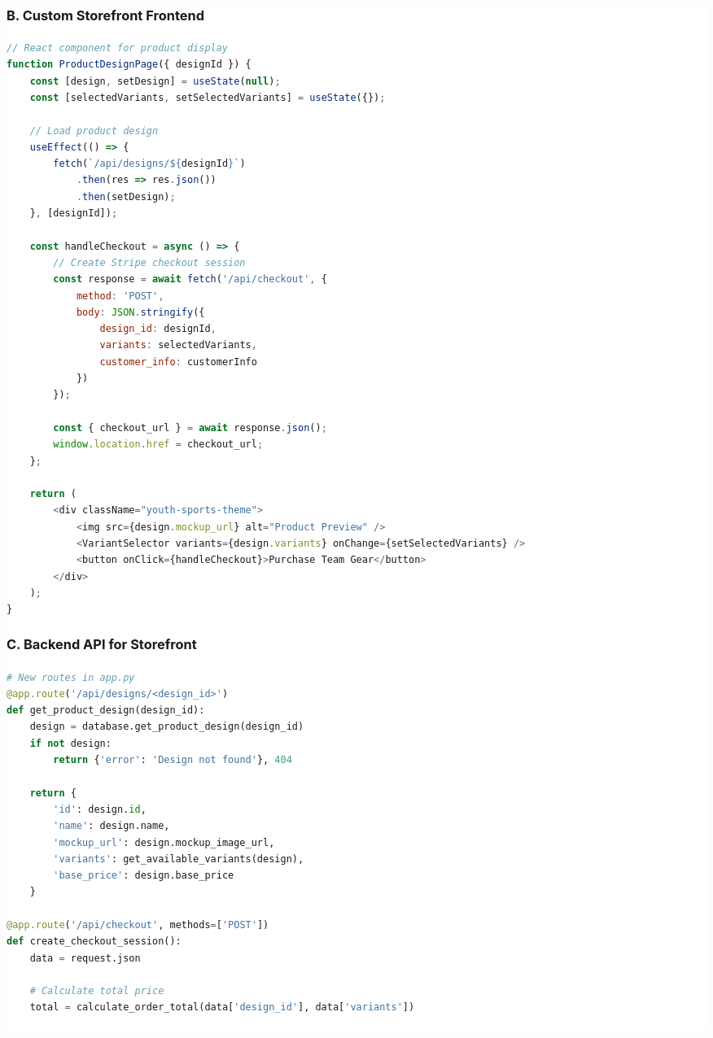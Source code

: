 ### B. Custom Storefront Frontend
```javascript
// React component for product display
function ProductDesignPage({ designId }) {
    const [design, setDesign] = useState(null);
    const [selectedVariants, setSelectedVariants] = useState({});
    
    // Load product design
    useEffect(() => {
        fetch(`/api/designs/${designId}`)
            .then(res => res.json())
            .then(setDesign);
    }, [designId]);
    
    const handleCheckout = async () => {
        // Create Stripe checkout session
        const response = await fetch('/api/checkout', {
            method: 'POST',
            body: JSON.stringify({
                design_id: designId,
                variants: selectedVariants,
                customer_info: customerInfo
            })
        });
        
        const { checkout_url } = await response.json();
        window.location.href = checkout_url;
    };
    
    return (
        <div className="youth-sports-theme">
            <img src={design.mockup_url} alt="Product Preview" />
            <VariantSelector variants={design.variants} onChange={setSelectedVariants} />
            <button onClick={handleCheckout}>Purchase Team Gear</button>
        </div>
    );
}
```

### C. Backend API for Storefront
```python
# New routes in app.py
@app.route('/api/designs/<design_id>')
def get_product_design(design_id):
    design = database.get_product_design(design_id)
    if not design:
        return {'error': 'Design not found'}, 404
    
    return {
        'id': design.id,
        'name': design.name,
        'mockup_url': design.mockup_image_url,
        'variants': get_available_variants(design),
        'base_price': design.base_price
    }

@app.route('/api/checkout', methods=['POST'])
def create_checkout_session():
    data = request.json
    
    # Calculate total price
    total = calculate_order_total(data['design_id'], data['variants'])
    
```